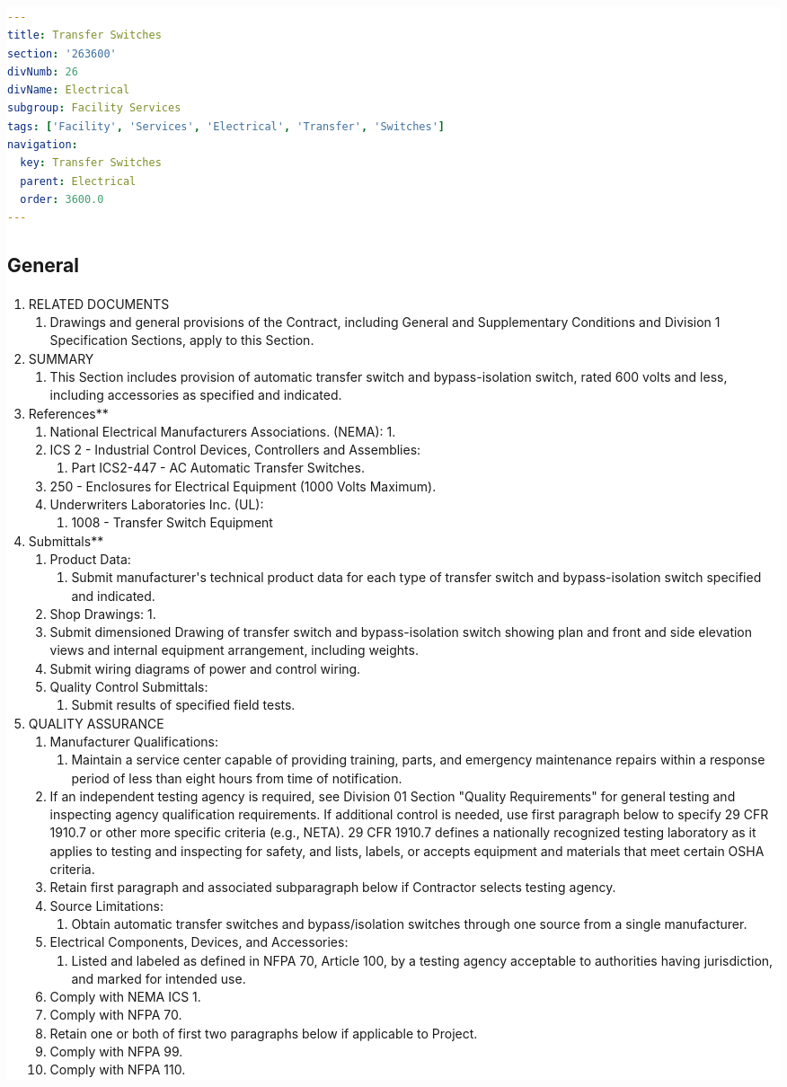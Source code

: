```yaml
---
title: Transfer Switches
section: '263600'
divNumb: 26
divName: Electrical
subgroup: Facility Services
tags: ['Facility', 'Services', 'Electrical', 'Transfer', 'Switches']
navigation:
  key: Transfer Switches
  parent: Electrical
  order: 3600.0
---
```



## General

1. RELATED DOCUMENTS
   1. Drawings and general provisions of the Contract, including General and Supplementary Conditions and Division 1 Specification Sections, apply to this Section.
1. SUMMARY
   1. This Section includes provision of automatic transfer switch and bypass-isolation switch, rated 600 volts and less, including accessories as specified and indicated. 
1. References** 
   1. National Electrical Manufacturers Associations. (NEMA):
      1. 
   1. ICS 2 - Industrial Control Devices, Controllers and Assemblies:
      1. Part ICS2-447 - AC Automatic Transfer Switches. 
   1. 250 - Enclosures for Electrical Equipment (1000 Volts Maximum). 
   1. Underwriters Laboratories Inc. (UL):
      1. 1008 - Transfer Switch Equipment
1. Submittals** 
   1. Product Data:
      1. Submit manufacturer's technical product data for each type of transfer switch and bypass-isolation switch specified and indicated. 
   1. Shop Drawings:
      1. 
   1. Submit dimensioned Drawing of transfer switch and bypass-isolation switch showing plan and front and side elevation views and internal equipment arrangement, including weights. 
   1. Submit wiring diagrams of power and control wiring. 
   1. Quality Control Submittals:
      1. Submit results of specified field tests. 
1. QUALITY ASSURANCE
   1. Manufacturer Qualifications:
      1. Maintain a service center capable of providing training, parts, and emergency maintenance repairs within a response period of less than eight hours from time of notification.
   1. If an independent testing agency is required, see Division 01 Section "Quality Requirements" for general testing and inspecting agency qualification requirements. If additional control is needed, use first paragraph below to specify 29 CFR 1910.7 or other more specific criteria (e.g., NETA). 29 CFR 1910.7 defines a nationally recognized testing laboratory as it applies to testing and inspecting for safety, and lists, labels, or accepts equipment and materials that meet certain OSHA criteria.
   1. Retain first paragraph and associated subparagraph below if Contractor selects testing agency.
   1. Source Limitations:
      1. Obtain automatic transfer switches and bypass/isolation switches through one source from a single manufacturer.
   1. Electrical Components, Devices, and Accessories:
      1. Listed and labeled as defined in NFPA 70, Article 100, by a testing agency acceptable to authorities having jurisdiction, and marked for intended use.
   1. Comply with NEMA ICS 1.
   1. Comply with NFPA 70.
   1. Retain one or both of first two paragraphs below if applicable to Project.
   1. Comply with NFPA 99.
   1. Comply with NFPA 110.